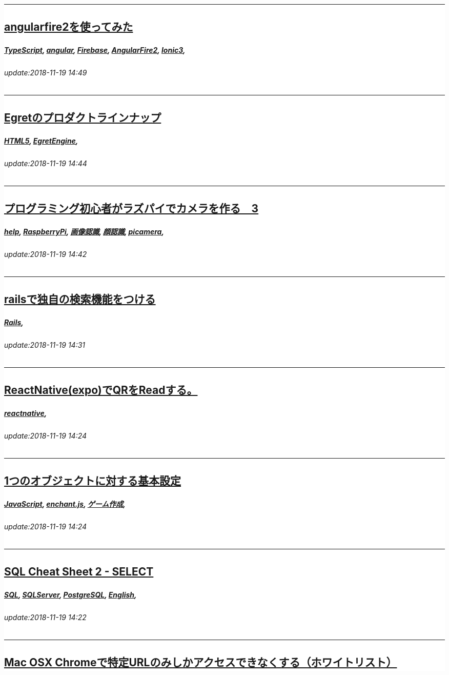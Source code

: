 
---
## [angularfire2を使ってみた](https://qiita.com/karaimonoOitii/items/7d5877fe5b931c1b1abe)
##### [TypeScript](https://qiita.com/tags/TypeScript), [angular](https://qiita.com/tags/angular), [Firebase](https://qiita.com/tags/Firebase), [AngularFire2](https://qiita.com/tags/AngularFire2), [Ionic3](https://qiita.com/tags/Ionic3), 
###### update:2018-11-19 14:49
---
## [Egretのプロダクトラインナップ](https://qiita.com/motoyasu-yamada/items/ef2aa6fcabc06df89984)
##### [HTML5](https://qiita.com/tags/HTML5), [EgretEngine](https://qiita.com/tags/EgretEngine), 
###### update:2018-11-19 14:44
---
## [プログラミング初心者がラズパイでカメラを作る　3](https://qiita.com/masarres109/items/fd5b0a391cdef783509d)
##### [help](https://qiita.com/tags/help), [RaspberryPi](https://qiita.com/tags/RaspberryPi), [画像認識](https://qiita.com/tags/画像認識), [顔認識](https://qiita.com/tags/顔認識), [picamera](https://qiita.com/tags/picamera), 
###### update:2018-11-19 14:42
---
## [railsで独自の検索機能をつける](https://qiita.com/m-dove/items/2a07ef6e731cda1efd59)
##### [Rails](https://qiita.com/tags/Rails), 
###### update:2018-11-19 14:31
---
## [ReactNative(expo)でQRをReadする。](https://qiita.com/zaburo/items/01327c6bdff1e9bc625e)
##### [reactnative](https://qiita.com/tags/reactnative), 
###### update:2018-11-19 14:24
---
## [1つのオブジェクトに対する基本設定](https://qiita.com/takoyaki_vs_okonomiyaki/items/0caad844c907e3cbaf04)
##### [JavaScript](https://qiita.com/tags/JavaScript), [enchant.js](https://qiita.com/tags/enchant.js), [ゲーム作成](https://qiita.com/tags/ゲーム作成), 
###### update:2018-11-19 14:24
---
## [SQL Cheat Sheet 2 - SELECT](https://qiita.com/ychino/items/672c485545d35bbbda2a)
##### [SQL](https://qiita.com/tags/SQL), [SQLServer](https://qiita.com/tags/SQLServer), [PostgreSQL](https://qiita.com/tags/PostgreSQL), [English](https://qiita.com/tags/English), 
###### update:2018-11-19 14:22
---
## [Mac OSX Chromeで特定URLのみしかアクセスできなくする（ホワイトリスト）](https://qiita.com/Maclog/items/222b5626a30dc8fd62df)